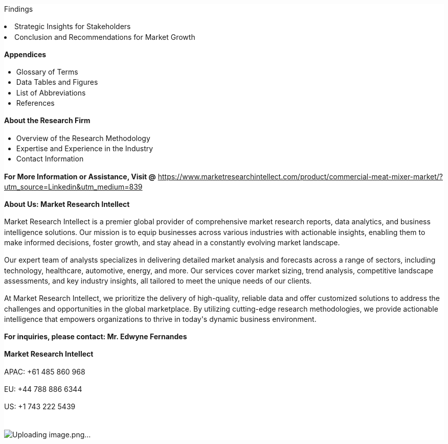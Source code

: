 Findings</li><li>Strategic Insights for Stakeholders</li><li>Conclusion and Recommendations for Market Growth</li></ul><p><strong>Appendices</strong></p><ul><li>Glossary of Terms</li><li>Data Tables and Figures</li><li>List of Abbreviations</li><li>References</li></ul><p><strong>About the Research Firm</strong></p><ul><li>Overview of the Research Methodology</li><li>Expertise and Experience in the Industry</li><li>Contact Information</li></ul></div><div class="article-main__content" data-test-id="publishing-text-block"><p><span class="font-[700]"><strong>For More Information or Assistance, Visit @</strong>&nbsp;<a href="https://www.marketresearchintellect.com/product/commercial-meat-mixer-market/?utm_source=Linkedin&utm_medium=839">https://www.marketresearchintellect.com/product/commercial-meat-mixer-market/?utm_source=Linkedin&utm_medium=839</a></span></p><p><strong>About Us: Market Research Intellect</strong></p><p>Market Research Intellect is a premier global provider of comprehensive market research reports, data analytics, and business intelligence solutions. Our mission is to equip businesses across various industries with actionable insights, enabling them to make informed decisions, foster growth, and stay ahead in a constantly evolving market landscape.</p><p>Our expert team of analysts specializes in delivering detailed market analysis and forecasts across a range of sectors, including technology, healthcare, automotive, energy, and more. Our services cover market sizing, trend analysis, competitive landscape assessments, and key industry insights, all tailored to meet the unique needs of our clients.</p><p>At Market Research Intellect, we prioritize the delivery of high-quality, reliable data and offer customized solutions to address the challenges and opportunities in the global marketplace. By utilizing cutting-edge research methodologies, we provide actionable intelligence that empowers organizations to thrive in today's dynamic business environment.</p><p><strong>For inquiries, please contact: Mr. Edwyne Fernandes</strong></p><p><strong>Market Research Intellect</strong></p><p>APAC: +61 485 860 968</p><p>EU: +44 788 886 6344</p><p>US: +1 743 222 5439</p></div><div class="article-main__content" data-test-id="publishing-text-block">&nbsp;</div>
![Uploading image.png…]()

